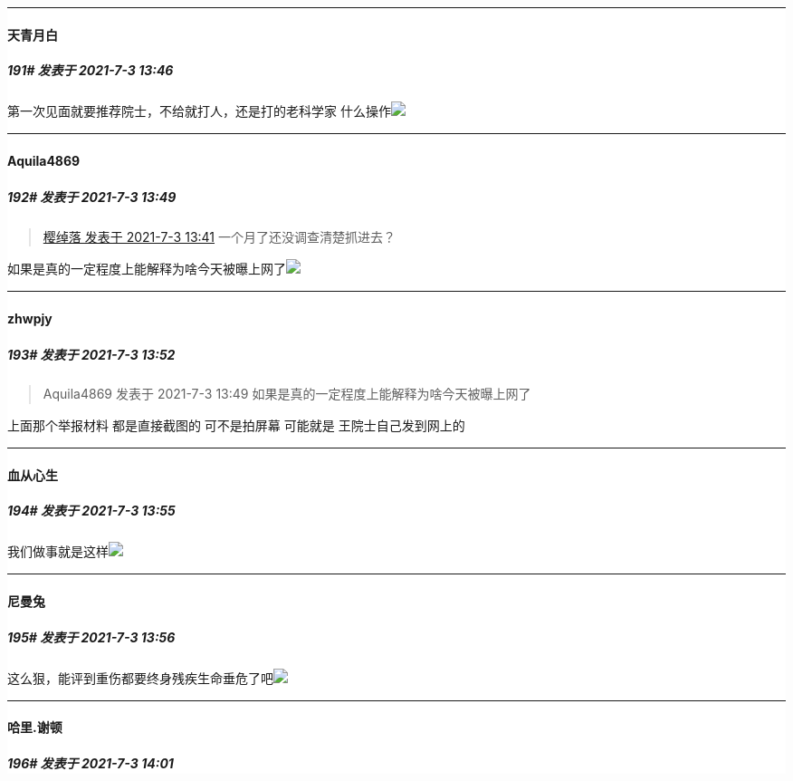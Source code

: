 
*****

####  天青月白  
##### 191#       发表于 2021-7-3 13:46


第一次见面就要推荐院士，不给就打人，还是打的老科学家 什么操作<img src="https://static.saraba1st.com/image/smiley/face2017/091.png" referrerpolicy="no-referrer">


*****

####  Aquila4869  
##### 192#       发表于 2021-7-3 13:49


<blockquote><a href="httphttps://bbs.saraba1st.com/2b/forum.php?mod=redirect&amp;goto=findpost&amp;pid=51826986&amp;ptid=2013277" target="_blank">樱绰落 发表于 2021-7-3 13:41</a>
一个月了还没调查清楚抓进去？</blockquote>
如果是真的一定程度上能解释为啥今天被曝上网了<img src="https://static.saraba1st.com/image/smiley/face2017/001.png" referrerpolicy="no-referrer">


*****

####  zhwpjy  
##### 193#       发表于 2021-7-3 13:52


<blockquote>Aquila4869 发表于 2021-7-3 13:49
如果是真的一定程度上能解释为啥今天被曝上网了</blockquote>
上面那个举报材料 都是直接截图的 可不是拍屏幕 可能就是 王院士自己发到网上的


*****

####  血从心生  
##### 194#       发表于 2021-7-3 13:55


我们做事就是这样<img src="https://static.saraba1st.com/image/smiley/face2017/049.png" referrerpolicy="no-referrer">


*****

####  尼曼兔  
##### 195#       发表于 2021-7-3 13:56


这么狠，能评到重伤都要终身残疾生命垂危了吧<img src="https://static.saraba1st.com/image/smiley/face2017/135.png" referrerpolicy="no-referrer">


*****

####  哈里.谢顿  
##### 196#       发表于 2021-7-3 14:01
